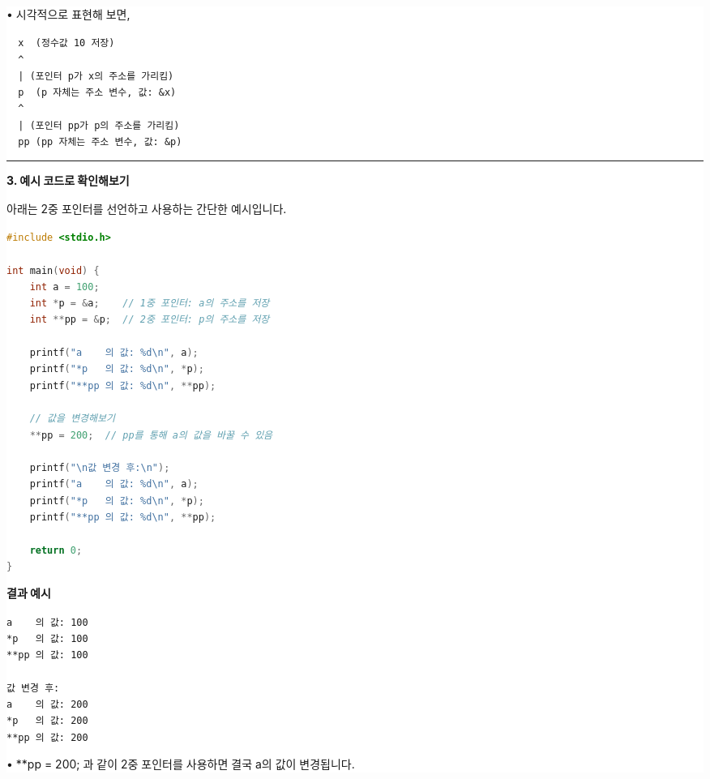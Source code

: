 • 시각적으로 표현해 보면,

```text
  x  (정수값 10 저장)
  ^
  | (포인터 p가 x의 주소를 가리킴)
  p  (p 자체는 주소 변수, 값: &x)
  ^
  | (포인터 pp가 p의 주소를 가리킴)
  pp (pp 자체는 주소 변수, 값: &p)
```

---

**3\. 예시 코드로 확인해보기**

아래는 2중 포인터를 선언하고 사용하는 간단한 예시입니다.

```c
#include <stdio.h>

int main(void) {
    int a = 100;
    int *p = &a;    // 1중 포인터: a의 주소를 저장
    int **pp = &p;  // 2중 포인터: p의 주소를 저장

    printf("a    의 값: %d\n", a);
    printf("*p   의 값: %d\n", *p);
    printf("**pp 의 값: %d\n", **pp);

    // 값을 변경해보기
    **pp = 200;  // pp를 통해 a의 값을 바꿀 수 있음

    printf("\n값 변경 후:\n");
    printf("a    의 값: %d\n", a);
    printf("*p   의 값: %d\n", *p);
    printf("**pp 의 값: %d\n", **pp);

    return 0;
}
```

**결과 예시**

```text
a    의 값: 100
*p   의 값: 100
**pp 의 값: 100

값 변경 후:
a    의 값: 200
*p   의 값: 200
**pp 의 값: 200
```

• \*\*pp = 200; 과 같이 2중 포인터를 사용하면 결국 a의 값이 변경됩니다.
